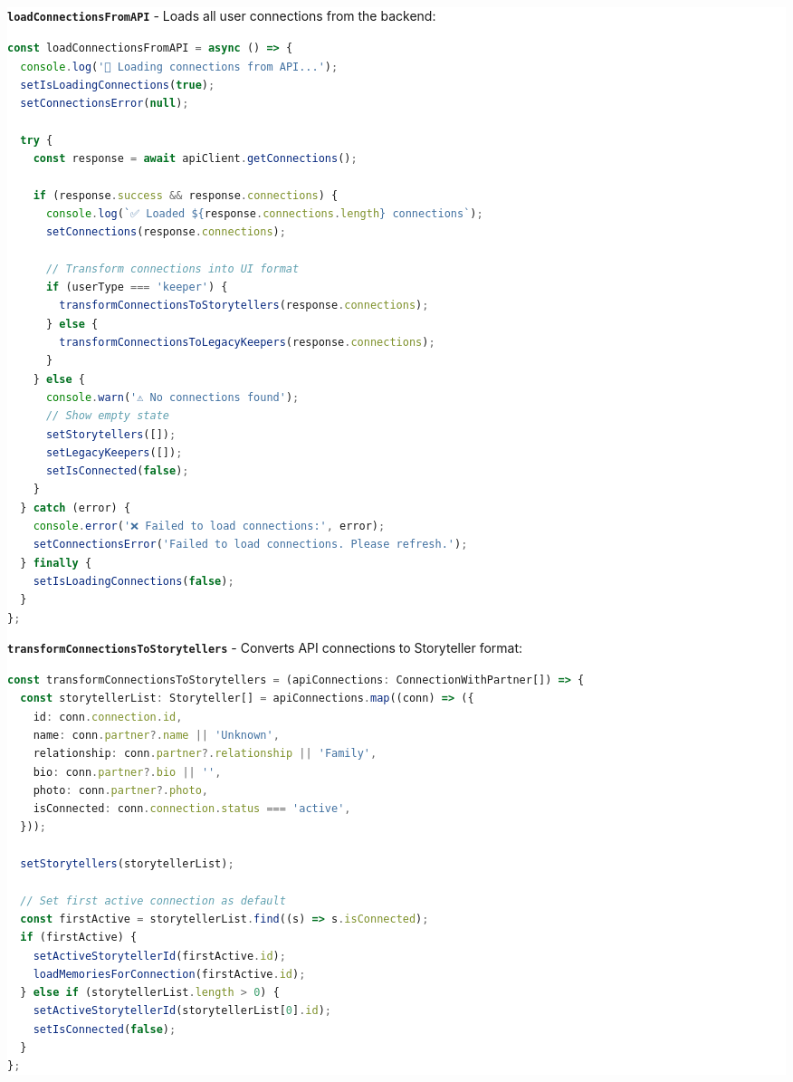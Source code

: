 **`loadConnectionsFromAPI`** - Loads all user connections from the backend:
```typescript
const loadConnectionsFromAPI = async () => {
  console.log('📡 Loading connections from API...');
  setIsLoadingConnections(true);
  setConnectionsError(null);

  try {
    const response = await apiClient.getConnections();
    
    if (response.success && response.connections) {
      console.log(`✅ Loaded ${response.connections.length} connections`);
      setConnections(response.connections);
      
      // Transform connections into UI format
      if (userType === 'keeper') {
        transformConnectionsToStorytellers(response.connections);
      } else {
        transformConnectionsToLegacyKeepers(response.connections);
      }
    } else {
      console.warn('⚠️ No connections found');
      // Show empty state
      setStorytellers([]);
      setLegacyKeepers([]);
      setIsConnected(false);
    }
  } catch (error) {
    console.error('❌ Failed to load connections:', error);
    setConnectionsError('Failed to load connections. Please refresh.');
  } finally {
    setIsLoadingConnections(false);
  }
};
```

**`transformConnectionsToStorytellers`** - Converts API connections to Storyteller format:
```typescript
const transformConnectionsToStorytellers = (apiConnections: ConnectionWithPartner[]) => {
  const storytellerList: Storyteller[] = apiConnections.map((conn) => ({
    id: conn.connection.id,
    name: conn.partner?.name || 'Unknown',
    relationship: conn.partner?.relationship || 'Family',
    bio: conn.partner?.bio || '',
    photo: conn.partner?.photo,
    isConnected: conn.connection.status === 'active',
  }));

  setStorytellers(storytellerList);
  
  // Set first active connection as default
  const firstActive = storytellerList.find((s) => s.isConnected);
  if (firstActive) {
    setActiveStorytellerId(firstActive.id);
    loadMemoriesForConnection(firstActive.id);
  } else if (storytellerList.length > 0) {
    setActiveStorytellerId(storytellerList[0].id);
    setIsConnected(false);
  }
};
```
